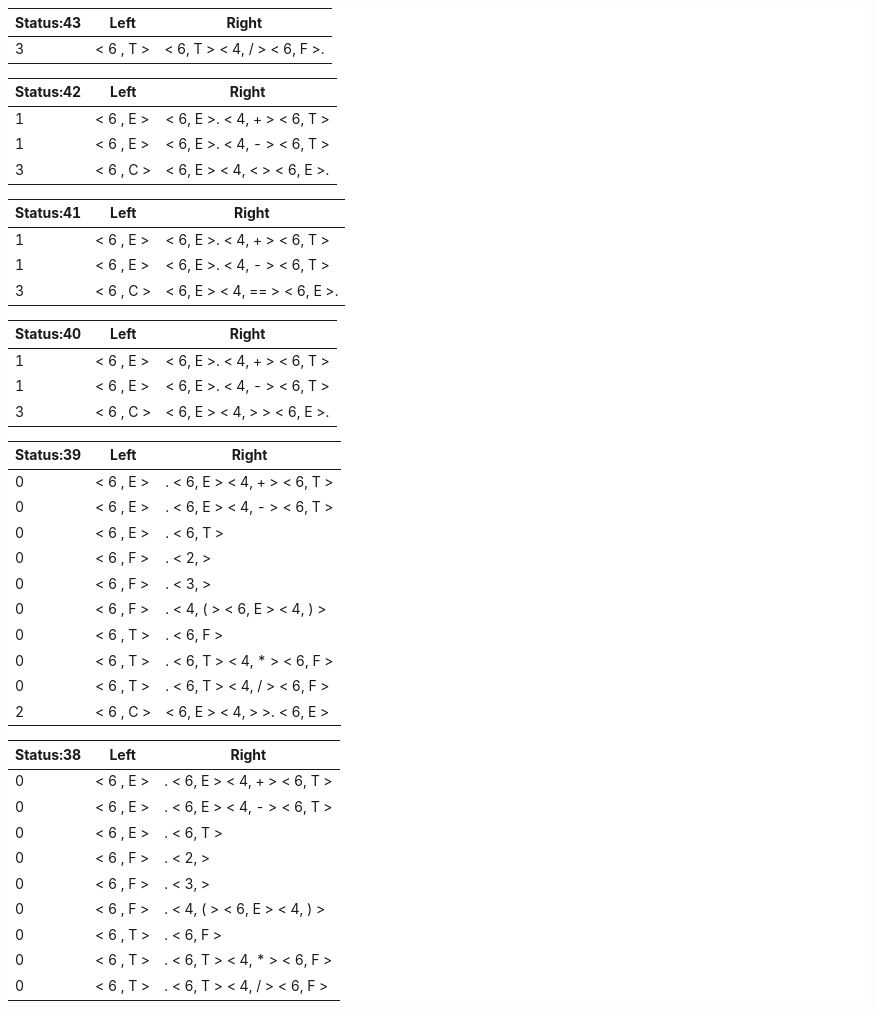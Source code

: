 | Status:43 | Left | Right |
|---|---|---|
| 3 | < 6 , T > | < 6, T > < 4, / > < 6, F >. |

| Status:42 | Left | Right |
|---|---|---|
| 1 | < 6 , E > | < 6, E >. < 4, + > < 6, T > |
| 1 | < 6 , E > | < 6, E >. < 4, - > < 6, T > |
| 3 | < 6 , C > | < 6, E > < 4, < > < 6, E >. |

| Status:41 | Left | Right |
|---|---|---|
| 1 | < 6 , E > | < 6, E >. < 4, + > < 6, T > |
| 1 | < 6 , E > | < 6, E >. < 4, - > < 6, T > |
| 3 | < 6 , C > | < 6, E > < 4, == > < 6, E >. |

| Status:40 | Left | Right |
|---|---|---|
| 1 | < 6 , E > | < 6, E >. < 4, + > < 6, T > |
| 1 | < 6 , E > | < 6, E >. < 4, - > < 6, T > |
| 3 | < 6 , C > | < 6, E > < 4, > > < 6, E >. |

| Status:39 | Left | Right |
|---|---|---|
| 0 | < 6 , E > |. < 6, E > < 4, + > < 6, T > |
| 0 | < 6 , E > |. < 6, E > < 4, - > < 6, T > |
| 0 | < 6 , E > |. < 6, T > |
| 0 | < 6 , F > |. < 2,  > |
| 0 | < 6 , F > |. < 3,  > |
| 0 | < 6 , F > |. < 4, ( > < 6, E > < 4, ) > |
| 0 | < 6 , T > |. < 6, F > |
| 0 | < 6 , T > |. < 6, T > < 4, * > < 6, F > |
| 0 | < 6 , T > |. < 6, T > < 4, / > < 6, F > |
| 2 | < 6 , C > | < 6, E > < 4, > >. < 6, E > |

| Status:38 | Left | Right |
|---|---|---|
| 0 | < 6 , E > |. < 6, E > < 4, + > < 6, T > |
| 0 | < 6 , E > |. < 6, E > < 4, - > < 6, T > |
| 0 | < 6 , E > |. < 6, T > |
| 0 | < 6 , F > |. < 2,  > |
| 0 | < 6 , F > |. < 3,  > |
| 0 | < 6 , F > |. < 4, ( > < 6, E > < 4, ) > |
| 0 | < 6 , T > |. < 6, F > |
| 0 | < 6 , T > |. < 6, T > < 4, * > < 6, F > |
| 0 | < 6 , T > |. < 6, T > < 4, / > < 6, F > |
